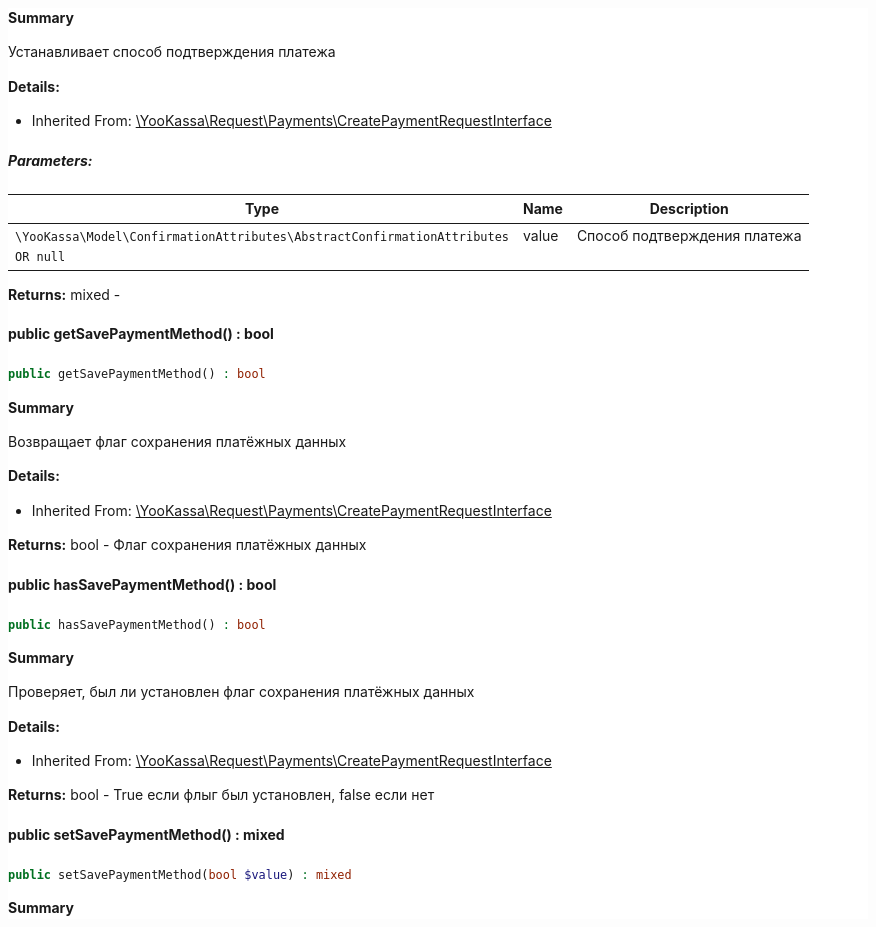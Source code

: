 **Summary**

Устанавливает способ подтверждения платежа

**Details:**
* Inherited From: [\YooKassa\Request\Payments\CreatePaymentRequestInterface](../classes/YooKassa-Request-Payments-CreatePaymentRequestInterface.md)

##### Parameters:
| Type | Name | Description |
| ---- | ---- | ----------- |
| <code lang="php">\YooKassa\Model\ConfirmationAttributes\AbstractConfirmationAttributes OR null</code> | value  | Способ подтверждения платежа |

**Returns:** mixed - 


<a name="method_getSavePaymentMethod" class="anchor"></a>
#### public getSavePaymentMethod() : bool

```php
public getSavePaymentMethod() : bool
```

**Summary**

Возвращает флаг сохранения платёжных данных

**Details:**
* Inherited From: [\YooKassa\Request\Payments\CreatePaymentRequestInterface](../classes/YooKassa-Request-Payments-CreatePaymentRequestInterface.md)

**Returns:** bool - Флаг сохранения платёжных данных


<a name="method_hasSavePaymentMethod" class="anchor"></a>
#### public hasSavePaymentMethod() : bool

```php
public hasSavePaymentMethod() : bool
```

**Summary**

Проверяет, был ли установлен флаг сохранения платёжных данных

**Details:**
* Inherited From: [\YooKassa\Request\Payments\CreatePaymentRequestInterface](../classes/YooKassa-Request-Payments-CreatePaymentRequestInterface.md)

**Returns:** bool - True если флыг был установлен, false если нет


<a name="method_setSavePaymentMethod" class="anchor"></a>
#### public setSavePaymentMethod() : mixed

```php
public setSavePaymentMethod(bool $value) : mixed
```

**Summary**
